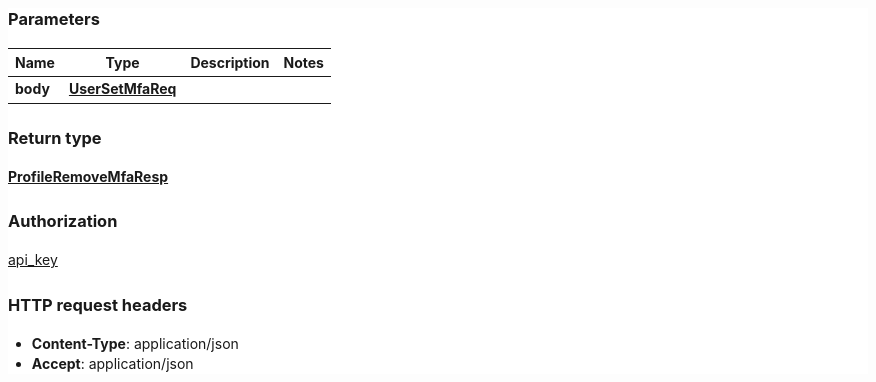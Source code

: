 ### Parameters

Name | Type | Description  | Notes
------------- | ------------- | ------------- | -------------
 **body** | [**UserSetMfaReq**](UserSetMfaReq.md)|  | 

### Return type

[**ProfileRemoveMfaResp**](ProfileRemoveMfaResp.md)

### Authorization

[api_key](../README.md#api_key)

### HTTP request headers

 - **Content-Type**: application/json
 - **Accept**: application/json

